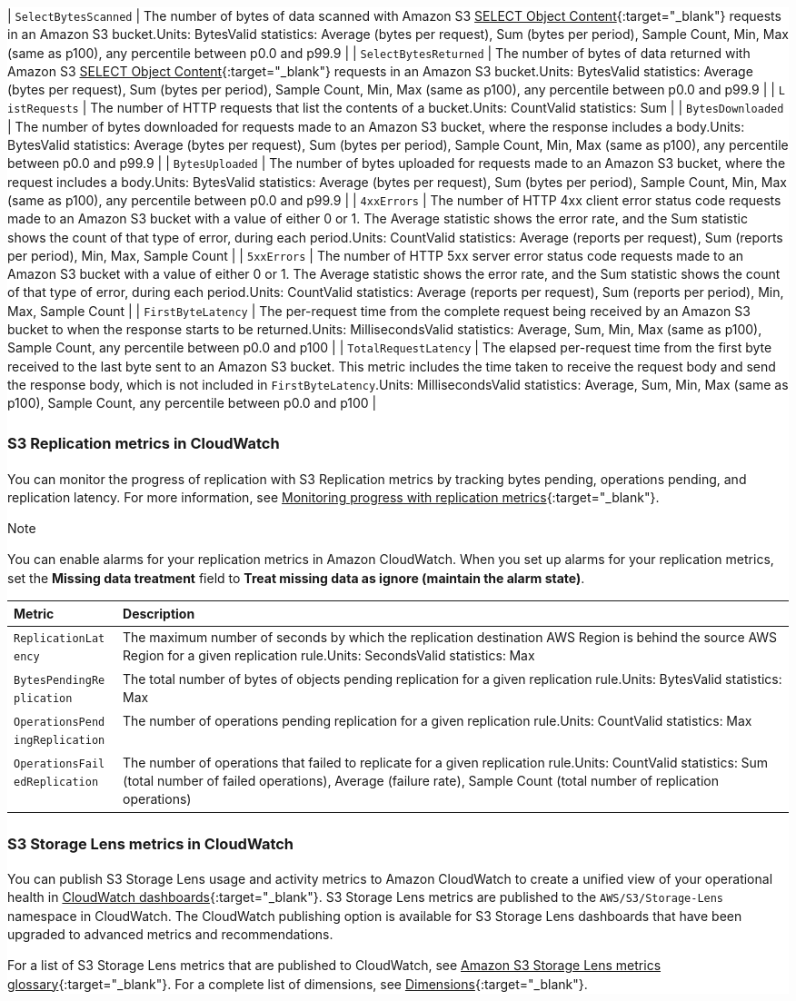 | `SelectBytesScanned`  | The number of bytes of data scanned with Amazon S3 [SELECT Object Content](https://docs.aws.amazon.com/AmazonS3/latest/API/RESTObjectSELECTContent.html){:target="_blank"} requests in an Amazon S3 bucket.Units: BytesValid statistics: Average (bytes per request), Sum (bytes per period), Sample Count, Min, Max (same as p100), any percentile between p0.0 and p99.9 |
| `SelectBytesReturned` | The number of bytes of data returned with Amazon S3 [SELECT Object Content](https://docs.aws.amazon.com/AmazonS3/latest/API/RESTObjectSELECTContent.html){:target="_blank"} requests in an Amazon S3 bucket.Units: BytesValid statistics: Average (bytes per request), Sum (bytes per period), Sample Count, Min, Max (same as p100), any percentile between p0.0 and p99.9 |
| `ListRequests`        | The number of HTTP requests that list the contents of a bucket.Units: CountValid statistics: Sum |
| `BytesDownloaded`     | The number of bytes downloaded for requests made to an Amazon S3 bucket, where the response includes a body.Units: BytesValid statistics: Average (bytes per request), Sum (bytes per period), Sample Count, Min, Max (same as p100), any percentile between p0.0 and p99.9 |
| `BytesUploaded`       | The number of bytes uploaded for requests made to an Amazon S3 bucket, where the request includes a body.Units: BytesValid statistics: Average (bytes per request), Sum (bytes per period), Sample Count, Min, Max (same as p100), any percentile between p0.0 and p99.9 |
| `4xxErrors`           | The number of HTTP 4xx client error status code requests made to an Amazon S3 bucket with a value of either 0 or 1. The Average statistic shows the error rate, and the Sum statistic shows the count of that type of error, during each period.Units: CountValid statistics: Average (reports per request), Sum (reports per period), Min, Max, Sample Count |
| `5xxErrors`           | The number of HTTP 5xx server error status code requests made to an Amazon S3 bucket with a value of either 0 or 1. The Average statistic shows the error rate, and the Sum statistic shows the count of that type of error, during each period.Units: CountValid statistics: Average (reports per request), Sum (reports per period), Min, Max, Sample Count |
| `FirstByteLatency`    | The per-request time from the complete request being received by an Amazon S3 bucket to when the response starts to be returned.Units: MillisecondsValid statistics: Average, Sum, Min, Max (same as p100), Sample Count, any percentile between p0.0 and p100 |
| `TotalRequestLatency` | The elapsed per-request time from the first byte received to the last byte sent to an Amazon S3 bucket. This metric includes the time taken to receive the request body and send the response body, which is not included in `FirstByteLatency`.Units: MillisecondsValid statistics: Average, Sum, Min, Max (same as p100), Sample Count, any percentile between p0.0 and p100 |

### S3 Replication metrics in CloudWatch

You can monitor the progress of replication with S3 Replication metrics by tracking bytes pending, operations pending, and replication latency. For more information, see [Monitoring progress with replication metrics](https://docs.aws.amazon.com/AmazonS3/latest/dev/replication-metrics.html){:target="_blank"}.

Note

You can enable alarms for your replication metrics in Amazon CloudWatch. When you set up alarms for your replication metrics, set the **Missing data treatment** field to **Treat missing data as ignore (maintain the alarm state)**.

| Metric                         | Description                                                  |
| :----------------------------- | :----------------------------------------------------------- |
| `ReplicationLatency`           | The maximum number of seconds by which the replication destination AWS Region is behind the source AWS Region for a given replication rule.Units: SecondsValid statistics: Max |
| `BytesPendingReplication`      | The total number of bytes of objects pending replication for a given replication rule.Units: BytesValid statistics: Max |
| `OperationsPendingReplication` | The number of operations pending replication for a given replication rule.Units: CountValid statistics: Max |
| `OperationsFailedReplication`  | The number of operations that failed to replicate for a given replication rule.Units: CountValid statistics: Sum (total number of failed operations), Average (failure rate), Sample Count (total number of replication operations) |

### S3 Storage Lens metrics in CloudWatch

You can publish S3 Storage Lens usage and activity metrics to Amazon CloudWatch to create a unified view of your operational health in [CloudWatch dashboards](https://docs.aws.amazon.com/AmazonCloudWatch/latest/monitoring/CloudWatch_Dashboards.html){:target="_blank"}. S3 Storage Lens metrics are published to the `AWS/S3/Storage-Lens` namespace in CloudWatch. The CloudWatch publishing option is available for S3 Storage Lens dashboards that have been upgraded to advanced metrics and recommendations.

For a list of S3 Storage Lens metrics that are published to CloudWatch, see [Amazon S3 Storage Lens metrics glossary](https://docs.aws.amazon.com/AmazonS3/latest/userguide/storage_lens_metrics_glossary.html){:target="_blank"}. For a complete list of dimensions, see [Dimensions](https://docs.aws.amazon.com/AmazonS3/latest/userguide/storage-lens-cloudwatch-metrics-dimensions.html#storage-lens-cloudwatch-dimensions){:target="_blank"}.
